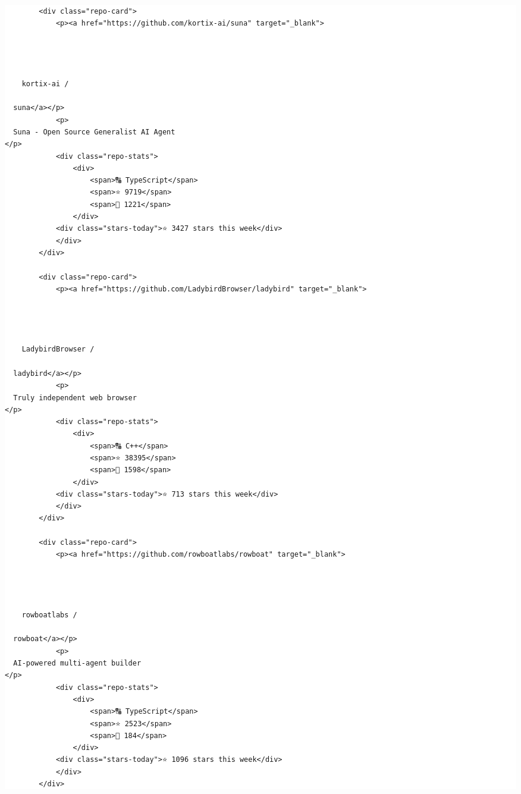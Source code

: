 			<div class="repo-card">
				<p><a href="https://github.com/kortix-ai/suna" target="_blank">
    


      
        kortix-ai /

      suna</a></p>
				<p>
      Suna - Open Source Generalist AI Agent
    </p>
				<div class="repo-stats">
					<div>
						<span>🔠 TypeScript</span>
						<span>⭐ 9719</span>
						<span>🔱 1221</span>
					</div>
				<div class="stars-today">⭐ 3427 stars this week</div>
				</div>
			</div>
	
			<div class="repo-card">
				<p><a href="https://github.com/LadybirdBrowser/ladybird" target="_blank">
    


      
        LadybirdBrowser /

      ladybird</a></p>
				<p>
      Truly independent web browser
    </p>
				<div class="repo-stats">
					<div>
						<span>🔠 C++</span>
						<span>⭐ 38395</span>
						<span>🔱 1598</span>
					</div>
				<div class="stars-today">⭐ 713 stars this week</div>
				</div>
			</div>
	
			<div class="repo-card">
				<p><a href="https://github.com/rowboatlabs/rowboat" target="_blank">
    


      
        rowboatlabs /

      rowboat</a></p>
				<p>
      AI-powered multi-agent builder
    </p>
				<div class="repo-stats">
					<div>
						<span>🔠 TypeScript</span>
						<span>⭐ 2523</span>
						<span>🔱 184</span>
					</div>
				<div class="stars-today">⭐ 1096 stars this week</div>
				</div>
			</div>
	